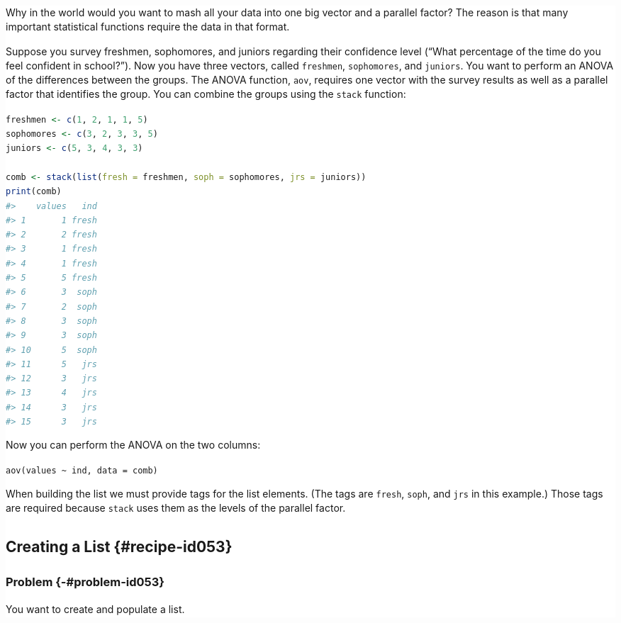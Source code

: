 Why in the world would you want to mash all your data into one big
vector and a parallel factor? The reason is that many important
statistical functions require the data in that format.

Suppose you survey freshmen, sophomores, and juniors regarding their
confidence level (“What percentage of the time do you feel confident in
school?”). Now you have three vectors, called `freshmen`, `sophomores`,
and `juniors`. You want to perform an ANOVA of the differences
between the groups. The ANOVA function, `aov`, requires one vector with
the survey results as well as a parallel factor that identifies the
group. You can combine the groups using the `stack` function:


``` r
freshmen <- c(1, 2, 1, 1, 5)
sophomores <- c(3, 2, 3, 3, 5)
juniors <- c(5, 3, 4, 3, 3)

comb <- stack(list(fresh = freshmen, soph = sophomores, jrs = juniors))
print(comb)
#>    values   ind
#> 1       1 fresh
#> 2       2 fresh
#> 3       1 fresh
#> 4       1 fresh
#> 5       5 fresh
#> 6       3  soph
#> 7       2  soph
#> 8       3  soph
#> 9       3  soph
#> 10      5  soph
#> 11      5   jrs
#> 12      3   jrs
#> 13      4   jrs
#> 14      3   jrs
#> 15      3   jrs
```

Now you can perform the ANOVA on the two columns:

```
aov(values ~ ind, data = comb)
```

When building the list we must provide tags for the list elements.
(The tags are `fresh`, `soph`, and `jrs` in this example.)
Those tags are required because `stack` uses them as the levels of the parallel factor.

Creating a List {#recipe-id053}
-------------------------------

### Problem {-#problem-id053}

You want to create and populate a list.
